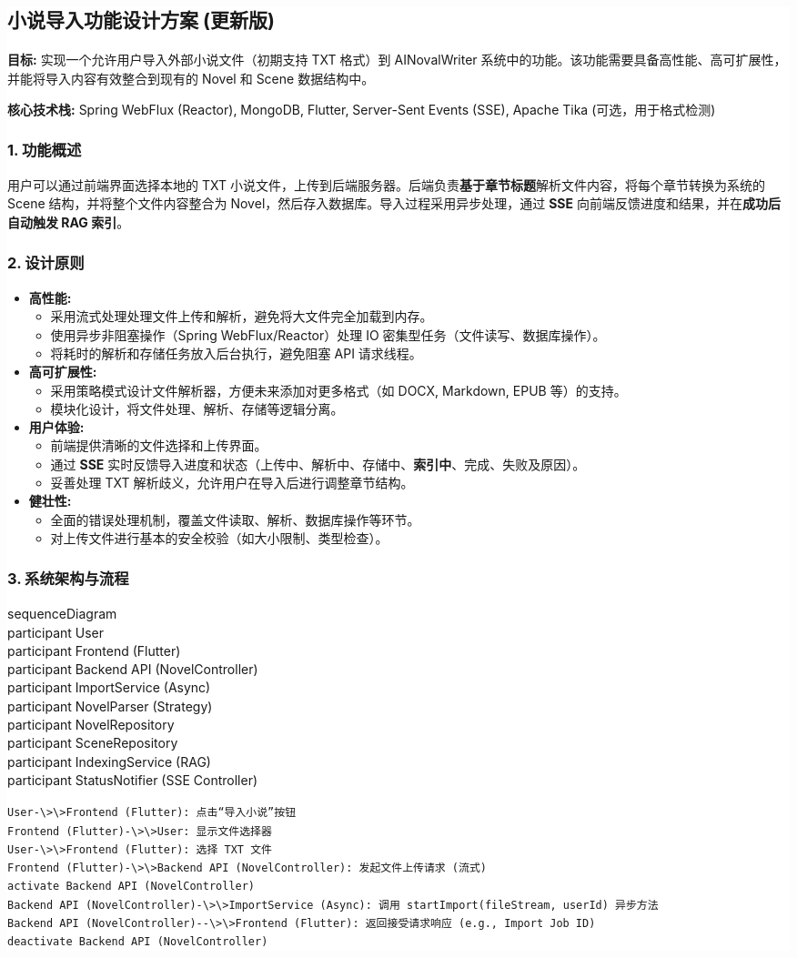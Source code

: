 ## **小说导入功能设计方案 (更新版)**

**目标:** 实现一个允许用户导入外部小说文件（初期支持 TXT 格式）到 AINovalWriter 系统中的功能。该功能需要具备高性能、高可扩展性，并能将导入内容有效整合到现有的 Novel 和 Scene 数据结构中。

**核心技术栈:** Spring WebFlux (Reactor), MongoDB, Flutter, Server-Sent Events (SSE), Apache Tika (可选，用于格式检测)

### **1\. 功能概述**

用户可以通过前端界面选择本地的 TXT 小说文件，上传到后端服务器。后端负责**基于章节标题**解析文件内容，将每个章节转换为系统的 Scene 结构，并将整个文件内容整合为 Novel，然后存入数据库。导入过程采用异步处理，通过 **SSE** 向前端反馈进度和结果，并在**成功后自动触发 RAG 索引**。

### **2\. 设计原则**

* **高性能:**  
  * 采用流式处理处理文件上传和解析，避免将大文件完全加载到内存。  
  * 使用异步非阻塞操作（Spring WebFlux/Reactor）处理 IO 密集型任务（文件读写、数据库操作）。  
  * 将耗时的解析和存储任务放入后台执行，避免阻塞 API 请求线程。  
* **高可扩展性:**  
  * 采用策略模式设计文件解析器，方便未来添加对更多格式（如 DOCX, Markdown, EPUB 等）的支持。  
  * 模块化设计，将文件处理、解析、存储等逻辑分离。  
* **用户体验:**  
  * 前端提供清晰的文件选择和上传界面。  
  * 通过 **SSE** 实时反馈导入进度和状态（上传中、解析中、存储中、**索引中**、完成、失败及原因）。  
  * 妥善处理 TXT 解析歧义，允许用户在导入后进行调整章节结构。  
* **健壮性:**  
  * 全面的错误处理机制，覆盖文件读取、解析、数据库操作等环节。  
  * 对上传文件进行基本的安全校验（如大小限制、类型检查）。

### **3\. 系统架构与流程**

sequenceDiagram  
    participant User  
    participant Frontend (Flutter)  
    participant Backend API (NovelController)  
    participant ImportService (Async)  
    participant NovelParser (Strategy)  
    participant NovelRepository  
    participant SceneRepository  
    participant IndexingService (RAG)  
    participant StatusNotifier (SSE Controller)

    User-\>\>Frontend (Flutter): 点击“导入小说”按钮  
    Frontend (Flutter)-\>\>User: 显示文件选择器  
    User-\>\>Frontend (Flutter): 选择 TXT 文件  
    Frontend (Flutter)-\>\>Backend API (NovelController): 发起文件上传请求 (流式)  
    activate Backend API (NovelController)  
    Backend API (NovelController)-\>\>ImportService (Async): 调用 startImport(fileStream, userId) 异步方法  
    Backend API (NovelController)--\>\>Frontend (Flutter): 返回接受请求响应 (e.g., Import Job ID)  
    deactivate Backend API (NovelController)
